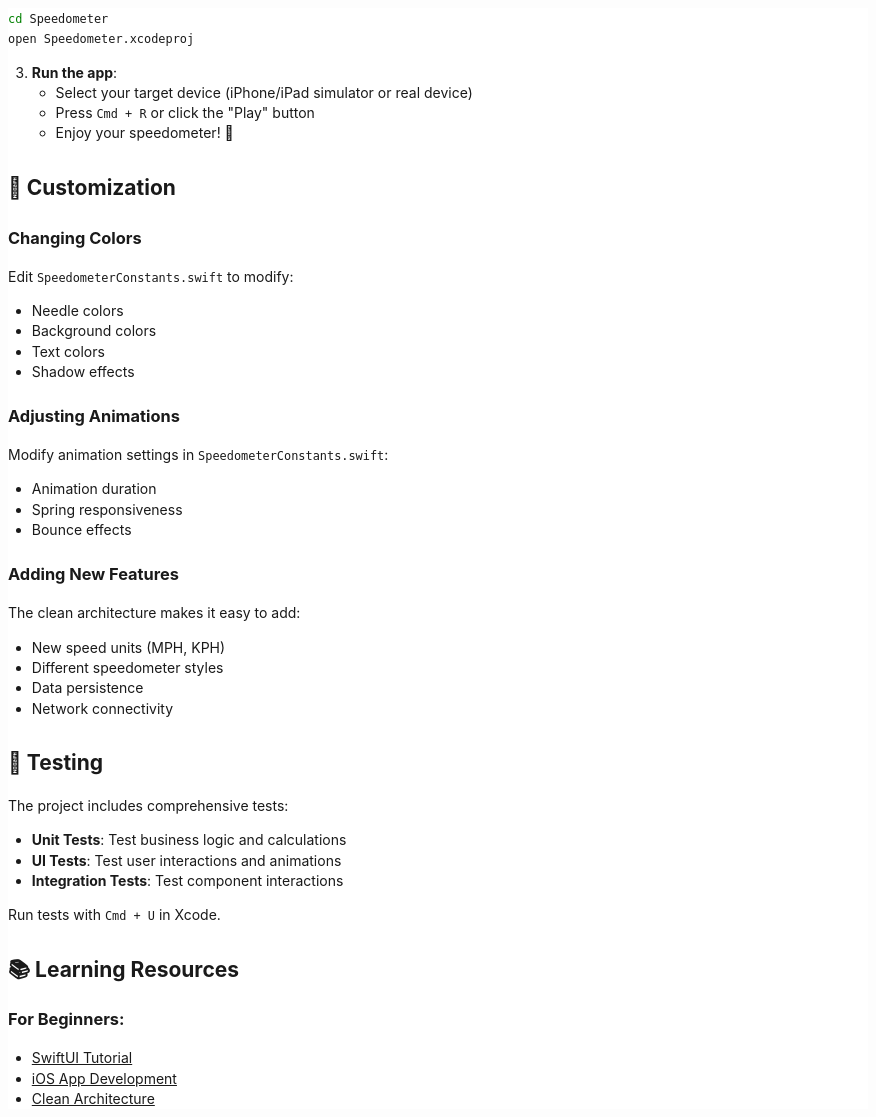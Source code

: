    ```bash
   cd Speedometer
   open Speedometer.xcodeproj
   ```

3. **Run the app**:
   - Select your target device (iPhone/iPad simulator or real device)
   - Press `Cmd + R` or click the "Play" button
   - Enjoy your speedometer! 🎉

## 🎨 Customization

### Changing Colors

Edit `SpeedometerConstants.swift` to modify:

- Needle colors
- Background colors
- Text colors
- Shadow effects

### Adjusting Animations

Modify animation settings in `SpeedometerConstants.swift`:

- Animation duration
- Spring responsiveness
- Bounce effects

### Adding New Features

The clean architecture makes it easy to add:

- New speed units (MPH, KPH)
- Different speedometer styles
- Data persistence
- Network connectivity

## 🧪 Testing

The project includes comprehensive tests:

- **Unit Tests**: Test business logic and calculations
- **UI Tests**: Test user interactions and animations
- **Integration Tests**: Test component interactions

Run tests with `Cmd + U` in Xcode.

## 📚 Learning Resources

### For Beginners:

- [SwiftUI Tutorial](https://developer.apple.com/tutorials/swiftui)
- [iOS App Development](https://developer.apple.com/develop/)
- [Clean Architecture](https://blog.cleancoder.com/uncle-bob/2012/08/13/the-clean-architecture.html)
